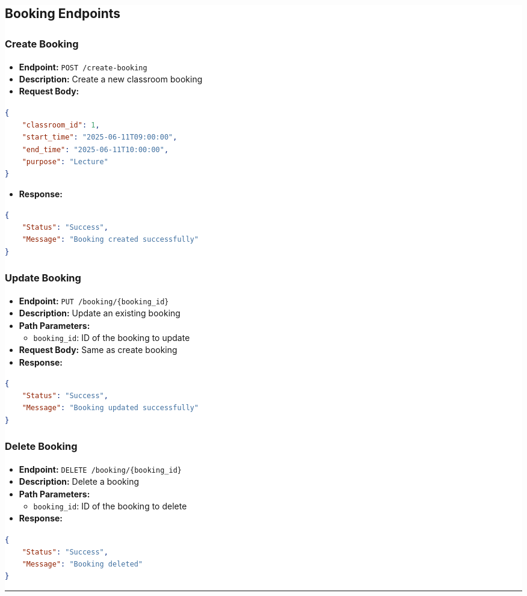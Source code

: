 
## Booking Endpoints

### Create Booking
- **Endpoint:** `POST /create-booking`
- **Description:** Create a new classroom booking
- **Request Body:**
```json
{
    "classroom_id": 1,
    "start_time": "2025-06-11T09:00:00",
    "end_time": "2025-06-11T10:00:00",
    "purpose": "Lecture"
}
```
- **Response:**
```json
{
    "Status": "Success",
    "Message": "Booking created successfully"
}
```

### Update Booking
- **Endpoint:** `PUT /booking/{booking_id}`
- **Description:** Update an existing booking
- **Path Parameters:**
  - `booking_id`: ID of the booking to update
- **Request Body:** Same as create booking
- **Response:**
```json
{
    "Status": "Success",
    "Message": "Booking updated successfully"
}
```

### Delete Booking
- **Endpoint:** `DELETE /booking/{booking_id}`
- **Description:** Delete a booking
- **Path Parameters:**
  - `booking_id`: ID of the booking to delete
- **Response:**
```json
{
    "Status": "Success",
    "Message": "Booking deleted"
}
```

---
